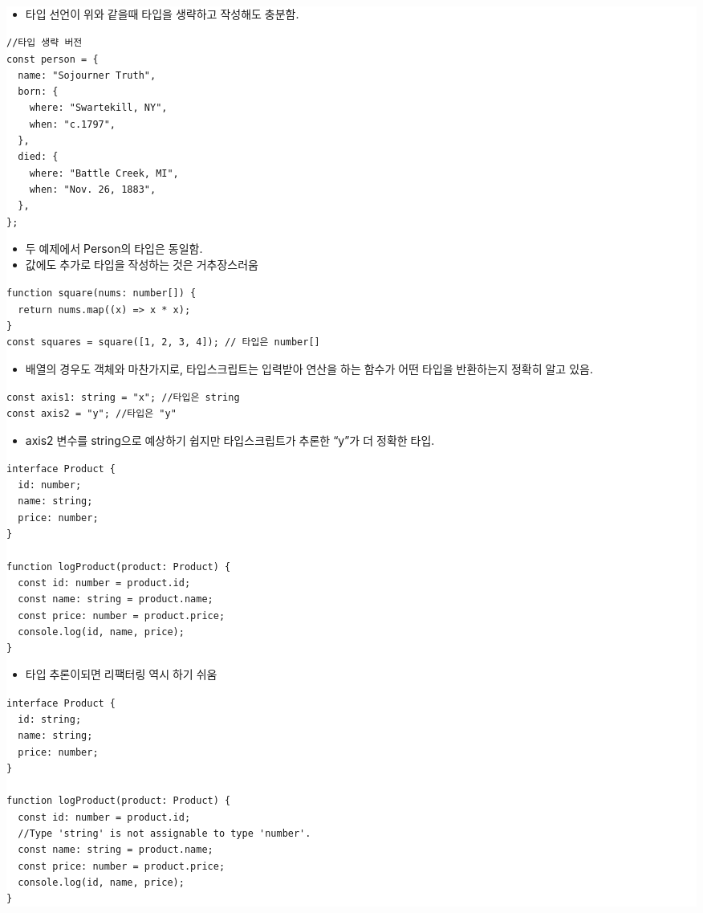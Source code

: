 - 타입 선언이 위와 같을때 타입을 생략하고 작성해도 충분함.

```tsx
//타입 생략 버전
const person = {
  name: "Sojourner Truth",
  born: {
    where: "Swartekill, NY",
    when: "c.1797",
  },
  died: {
    where: "Battle Creek, MI",
    when: "Nov. 26, 1883",
  },
};
```

- 두 예제에서 Person의 타입은 동일함.
- 값에도 추가로 타입을 작성하는 것은 거추장스러움

```tsx
function square(nums: number[]) {
  return nums.map((x) => x * x);
}
const squares = square([1, 2, 3, 4]); // 타입은 number[]
```

- 배열의 경우도 객체와 마찬가지로, 타입스크립트는 입력받아 연산을 하는 함수가 어떤 타입을 반환하는지 정확히 알고 있음.

```tsx
const axis1: string = "x"; //타입은 string
const axis2 = "y"; //타입은 "y"
```

- axis2 변수를 string으로 예상하기 쉽지만 타입스크립트가 추론한 “y”가 더 정확한 타입.

```tsx
interface Product {
  id: number;
  name: string;
  price: number;
}

function logProduct(product: Product) {
  const id: number = product.id;
  const name: string = product.name;
  const price: number = product.price;
  console.log(id, name, price);
}
```

- 타입 추론이되면 리팩터링 역시 하기 쉬움

```tsx
interface Product {
  id: string;
  name: string;
  price: number;
}

function logProduct(product: Product) {
  const id: number = product.id;
  //Type 'string' is not assignable to type 'number'.
  const name: string = product.name;
  const price: number = product.price;
  console.log(id, name, price);
}
```
